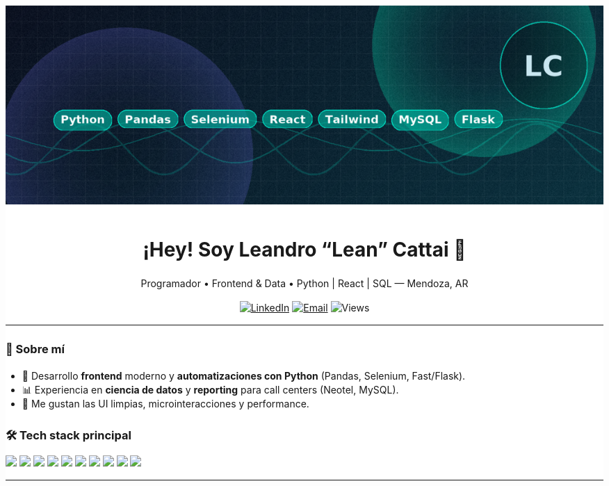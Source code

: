 
<p align="center">
  <img src="./assets/header.png" alt="Leandro Cattai — Developer" width="100%" />
</p>

<h1 align="center">¡Hey! Soy Leandro “Lean” Cattai 👋</h1>
<p align="center">
  Programador • Frontend & Data • Python | React | SQL — Mendoza, AR
</p>

<p align="center">
  <a href="https://www.linkedin.com/in/leandro-cattai-rocher/"><img alt="LinkedIn" src="https://img.shields.io/badge/LinkedIn-0A66C2?style=for-the-badge&logo=linkedin&logoColor=white"></a>
  <a href="mailto:leandrocattai@gmail.com"><img alt="Email" src="https://img.shields.io/badge/Email-111?style=for-the-badge&logo=gmail&logoColor=white"></a>
  <img alt="Views" src="https://komarev.com/ghpvc/?username=leancattai&style=for-the-badge&color=0e75b6">
</p>

---

### 🔎 Sobre mí
- 🚀 Desarrollo **frontend** moderno y **automatizaciones con Python** (Pandas, Selenium, Fast/Flask).
- 📊 Experiencia en **ciencia de datos** y **reporting** para call centers (Neotel, MySQL).
- 🧩 Me gustan las UI limpias, microinteracciones y performance.

### 🛠️ Tech stack principal
<p>
  <img src="https://img.shields.io/badge/Python-3776AB?logo=python&logoColor=white&style=for-the-badge"/> 
  <img src="https://img.shields.io/badge/Pandas-150458?logo=pandas&logoColor=white&style=for-the-badge"/> 
  <img src="https://img.shields.io/badge/Selenium-43B02A?logo=selenium&logoColor=white&style=for-the-badge"/> 
  <img src="https://img.shields.io/badge/MySQL-4479A1?logo=mysql&logoColor=white&style=for-the-badge"/> 
  <img src="https://img.shields.io/badge/Flask-000?logo=flask&logoColor=white&style=for-the-badge"/> 
  <img src="https://img.shields.io/badge/React-20232A?logo=react&logoColor=61DAFB&style=for-the-badge"/>
  <img src="https://img.shields.io/badge/Tailwind-0EA5E9?logo=tailwindcss&logoColor=white&style=for-the-badge"/> 
  <img src="https://img.shields.io/badge/HTMX-3366CC?logo=htmx&logoColor=white&style=for-the-badge"/> 
  <img src="https://img.shields.io/badge/Docker-2496ED?logo=docker&logoColor=white&style=for-the-badge"/> 
  <img src="https://img.shields.io/badge/Nginx-009639?logo=nginx&logoColor=white&style=for-the-badge"/>
</p>

---
